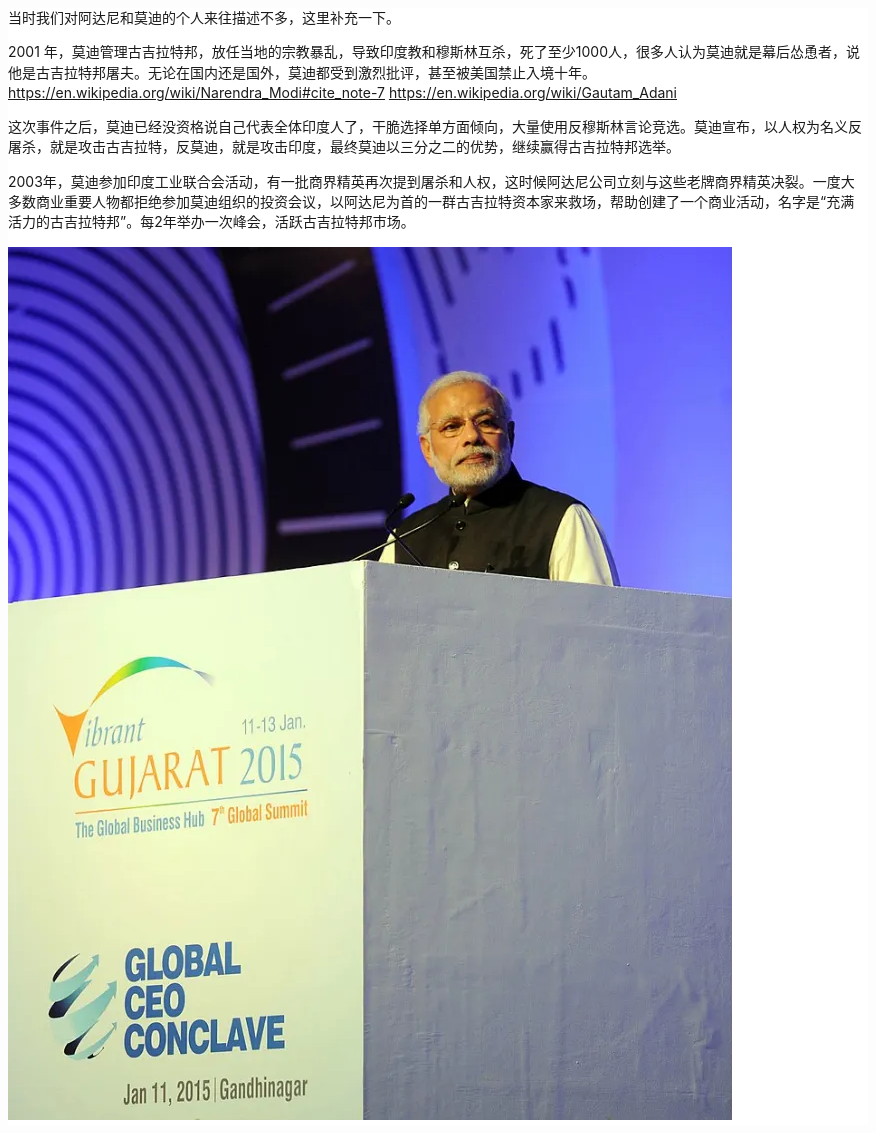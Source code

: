 

当时我们对阿达尼和莫迪的个人来往描述不多，这里补充一下。


2001 年，莫迪管理古吉拉特邦，放任当地的宗教暴乱，导致印度教和穆斯林互杀，死了至少1000人，很多人认为莫迪就是幕后怂恿者，说他是古吉拉特邦屠夫。无论在国内还是国外，莫迪都受到激烈批评，甚至被美国禁止入境十年。
https://en.wikipedia.org/wiki/Narendra_Modi#cite_note-7
https://en.wikipedia.org/wiki/Gautam_Adani


这次事件之后，莫迪已经没资格说自己代表全体印度人了，干脆选择单方面倾向，大量使用反穆斯林言论竞选。莫迪宣布，以人权为名义反屠杀，就是攻击古吉拉特，反莫迪，就是攻击印度，最终莫迪以三分之二的优势，继续赢得古吉拉特邦选举。


2003年，莫迪参加印度工业联合会活动，有一批商界精英再次提到屠杀和人权，这时候阿达尼公司立刻与这些老牌商界精英决裂。一度大多数商业重要人物都拒绝参加莫迪组织的投资会议，以阿达尼为首的一群古吉拉特资本家来救场，帮助创建了一个商业活动，名字是“充满活力的古吉拉特邦”。每2年举办一次峰会，活跃古吉拉特邦市场。

![](/images/btnews/btnews/0501_0600/0552/c9011443-0979-4b25-a310-6974fd6380d9.webp)
